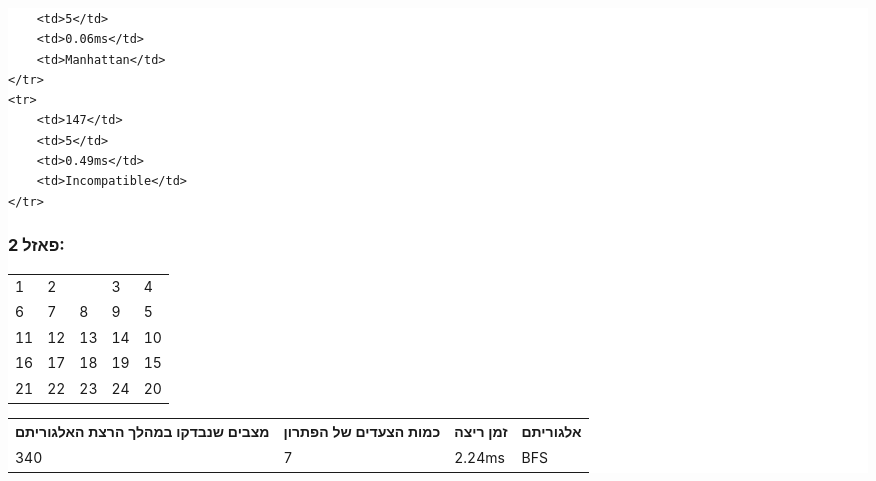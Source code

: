         <td>5</td>
        <td>0.06ms</td>
        <td>Manhattan</td>
    </tr>
    <tr>
        <td>147</td>
        <td>5</td>
        <td>0.49ms</td>
        <td>Incompatible</td>
    </tr>
</table>


### פאזל 2:
<table>
    <tr>
        <td>1</td>
        <td>2</td>
        <td></td>
        <td>3</td>
        <td>4</td>
    </tr>
    <tr>
        <td>6</td>
        <td>7</td>
        <td>8</td>
        <td>9</td>
        <td>5</td>
    </tr>
    <tr>
        <td>11</td>
        <td>12</td>
        <td>13</td>
        <td>14</td>
        <td>10</td>
    </tr>
    <tr>
        <td>16</td>
        <td>17</td>
        <td>18</td>
        <td>19</td>
        <td>15</td>
    </tr>
    <tr>
        <td>21</td>
        <td>22</td>
        <td>23</td>
        <td>24</td>
        <td>20</td>
    </tr>
</table>
<table>
    <tr>
        <th>מצבים שנבדקו במהלך הרצת האלגוריתם</th>
        <th>כמות הצעדים של הפתרון</th>
        <th>זמן ריצה</th>
        <th>אלגוריתם</th>
    </tr>
    <tr>
        <td>340</td>
        <td>7</td>
        <td>2.24ms</td>
        <td>BFS</td>
    </tr>